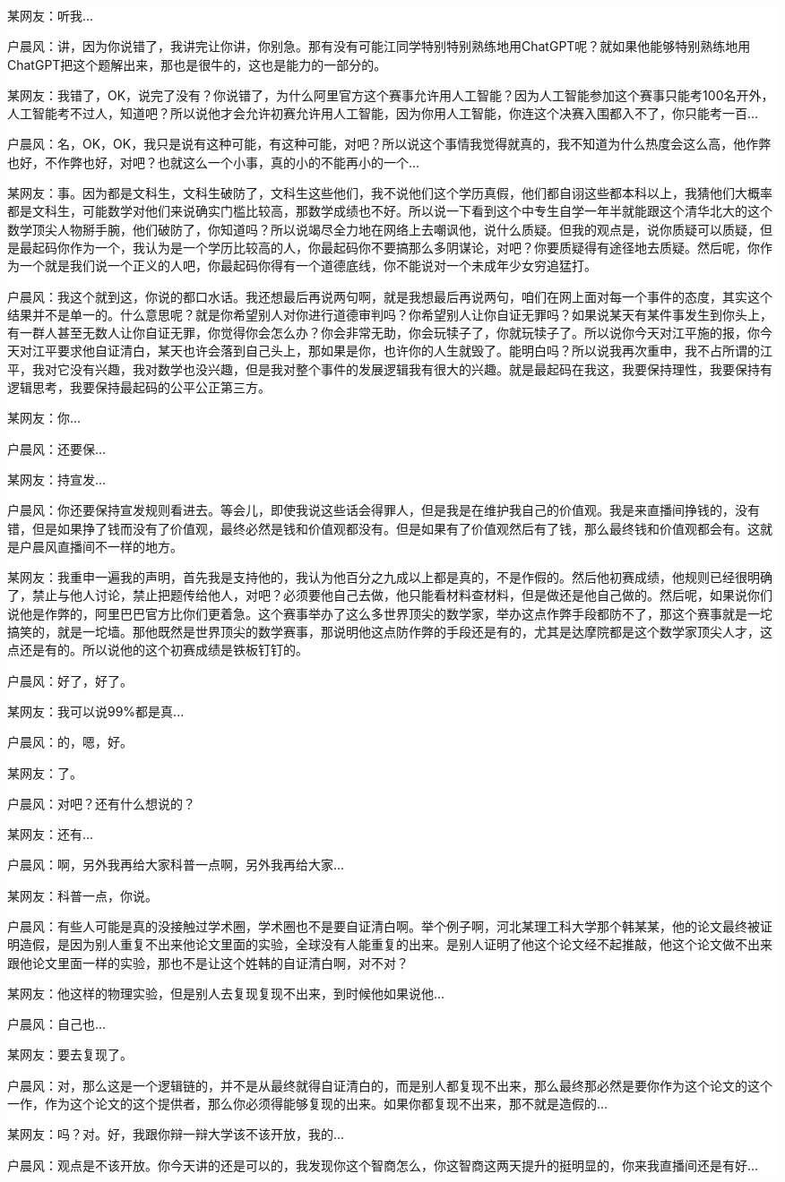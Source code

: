 某网友：听我...

户晨风：讲，因为你说错了，我讲完让你讲，你别急。那有没有可能江同学特别特别熟练地用ChatGPT呢？就如果他能够特别熟练地用ChatGPT把这个题解出来，那也是很牛的，这也是能力的一部分的。

某网友：我错了，OK，说完了没有？你说错了，为什么阿里官方这个赛事允许用人工智能？因为人工智能参加这个赛事只能考100名开外，人工智能考不过人，知道吧？所以说他才会允许初赛允许用人工智能，因为你用人工智能，你连这个决赛入围都入不了，你只能考一百...

户晨风：名，OK，OK，我只是说有这种可能，有这种可能，对吧？所以说这个事情我觉得就真的，我不知道为什么热度会这么高，他作弊也好，不作弊也好，对吧？也就这么一个小事，真的小的不能再小的一个...

某网友：事。因为都是文科生，文科生破防了，文科生这些他们，我不说他们这个学历真假，他们都自诩这些都本科以上，我猜他们大概率都是文科生，可能数学对他们来说确实门槛比较高，那数学成绩也不好。所以说一下看到这个中专生自学一年半就能跟这个清华北大的这个数学顶尖人物掰手腕，他们破防了，你知道吗？所以说竭尽全力地在网络上去嘲讽他，说什么质疑。但我的观点是，说你质疑可以质疑，但是最起码你作为一个，我认为是一个学历比较高的人，你最起码你不要搞那么多阴谋论，对吧？你要质疑得有途径地去质疑。然后呢，你作为一个就是我们说一个正义的人吧，你最起码你得有一个道德底线，你不能说对一个未成年少女穷追猛打。

户晨风：我这个就到这，你说的都口水话。我还想最后再说两句啊，就是我想最后再说两句，咱们在网上面对每一个事件的态度，其实这个结果并不是单一的。什么意思呢？就是你希望别人对你进行道德审判吗？你希望别人让你自证无罪吗？如果说某天有某件事发生到你头上，有一群人甚至无数人让你自证无罪，你觉得你会怎么办？你会非常无助，你会玩犊子了，你就玩犊子了。所以说你今天对江平施的报，你今天对江平要求他自证清白，某天也许会落到自己头上，那如果是你，也许你的人生就毁了。能明白吗？所以说我再次重申，我不占所谓的江平，我对它没有兴趣，我对数学也没兴趣，但是我对整个事件的发展逻辑我有很大的兴趣。就是最起码在我这，我要保持理性，我要保持有逻辑思考，我要保持最起码的公平公正第三方。

某网友：你...

户晨风：还要保...

某网友：持宣发...

户晨风：你还要保持宣发规则看进去。等会儿，即使我说这些话会得罪人，但是我是在维护我自己的价值观。我是来直播间挣钱的，没有错，但是如果挣了钱而没有了价值观，最终必然是钱和价值观都没有。但是如果有了价值观然后有了钱，那么最终钱和价值观都会有。这就是户晨风直播间不一样的地方。

某网友：我重申一遍我的声明，首先我是支持他的，我认为他百分之九成以上都是真的，不是作假的。然后他初赛成绩，他规则已经很明确了，禁止与他人讨论，禁止把题传给他人，对吧？必须要他自己去做，他只能看材料查材料，但是做还是他自己做的。然后呢，如果说你们说他是作弊的，阿里巴巴官方比你们更着急。这个赛事举办了这么多世界顶尖的数学家，举办这点作弊手段都防不了，那这个赛事就是一坨搞笑的，就是一坨墙。那他既然是世界顶尖的数学赛事，那说明他这点防作弊的手段还是有的，尤其是达摩院都是这个数学家顶尖人才，这点还是有的。所以说他的这个初赛成绩是铁板钉钉的。

户晨风：好了，好了。

某网友：我可以说99%都是真...

户晨风：的，嗯，好。

某网友：了。

户晨风：对吧？还有什么想说的？

某网友：还有...

户晨风：啊，另外我再给大家科普一点啊，另外我再给大家...

某网友：科普一点，你说。

户晨风：有些人可能是真的没接触过学术圈，学术圈也不是要自证清白啊。举个例子啊，河北某理工科大学那个韩某某，他的论文最终被证明造假，是因为别人重复不出来他论文里面的实验，全球没有人能重复的出来。是别人证明了他这个论文经不起推敲，他这个论文做不出来跟他论文里面一样的实验，那也不是让这个姓韩的自证清白啊，对不对？

某网友：他这样的物理实验，但是别人去复现复现不出来，到时候他如果说他...

户晨风：自己也...

某网友：要去复现了。

户晨风：对，那么这是一个逻辑链的，并不是从最终就得自证清白的，而是别人都复现不出来，那么最终那必然是要你作为这个论文的这个一作，作为这个论文的这个提供者，那么你必须得能够复现的出来。如果你都复现不出来，那不就是造假的...

某网友：吗？对。好，我跟你辩一辩大学该不该开放，我的...

户晨风：观点是不该开放。你今天讲的还是可以的，我发现你这个智商怎么，你这智商这两天提升的挺明显的，你来我直播间还是有好...
